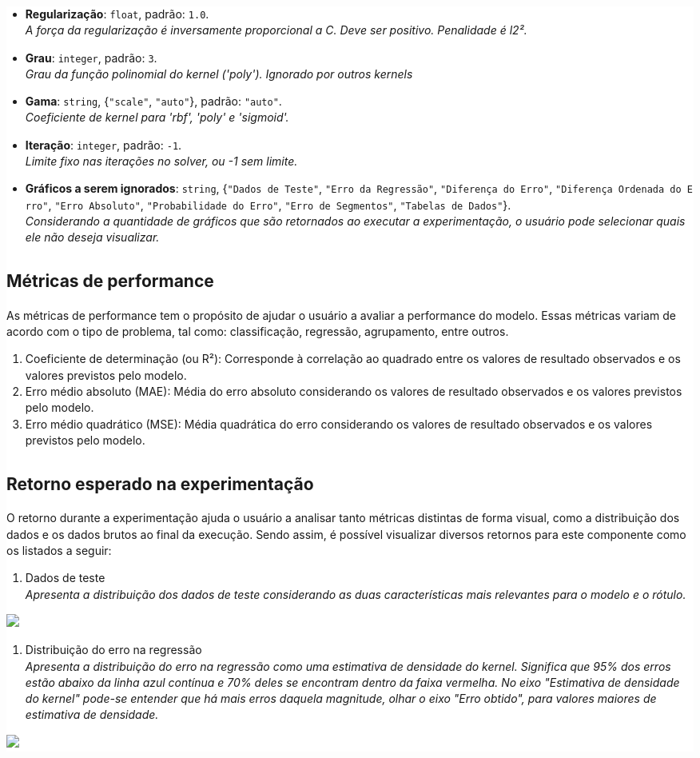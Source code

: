 
- **Regularização**: `float`, padrão: `1.0`. <br>
<em>A força da regularização é inversamente proporcional a C. Deve ser positivo. Penalidade é l2².</em>


- **Grau**: `integer`, padrão: `3`. <br>
<em>Grau da função polinomial do kernel ('poly'). Ignorado por outros kernels</em>


- **Gama**: `string`, {`"scale"`, `"auto"`}, padrão: `"auto"`. <br>
<em>Coeficiente de kernel para 'rbf', 'poly' e 'sigmoid'.</em>


- **Iteração**: `integer`, padrão: `-1`. <br>
<em>Limite fixo nas iterações no solver, ou -1 sem limite.</em>


- **Gráficos a serem ignorados**: `string`, {`"Dados de Teste"`, `"Erro da Regressão"`, `"Diferença do Erro"`, `"Diferença Ordenada do Erro"`, `"Erro Absoluto"`, `"Probabilidade do Erro"`, `"Erro de Segmentos"`, `"Tabelas de Dados"`}.<br>
<em>Considerando a quantidade de gráficos que são retornados ao executar a experimentação, o usuário pode selecionar quais ele não deseja visualizar.</em>


## Métricas de performance

As métricas de performance tem o propósito de ajudar o usuário a avaliar a performance do modelo. Essas métricas variam de acordo com o tipo de problema, tal como: classificação, regressão, agrupamento, entre outros.

1. Coeficiente de determinação (ou R²): Corresponde à correlação ao quadrado entre os valores de resultado observados e os valores previstos pelo modelo.
1. Erro médio absoluto (MAE): Média do erro absoluto considerando os valores de resultado observados e os valores previstos pelo modelo.
1. Erro médio quadrático (MSE): Média quadrática do erro considerando os valores de resultado observados e os valores previstos pelo modelo.


## Retorno esperado na experimentação

O retorno durante a experimentação ajuda o usuário a analisar tanto métricas distintas de forma visual, como a distribuição dos dados e os dados brutos ao final da execução. Sendo assim, é possível visualizar diversos retornos para este componente como os listados a seguir:

1. Dados de teste<br> <em> Apresenta a distribuição dos dados de teste considerando as duas características mais relevantes para o modelo e o rótulo.</em>
<img src="img/regression/regression_data.png" width="400">

1. Distribuição do erro na regressão<br> <em>Apresenta a distribuição do erro na regressão como uma estimativa de densidade do kernel. Significa que 95% dos erros estão abaixo da linha azul contínua e 70% deles se encontram dentro da faixa vermelha. No eixo "Estimativa de densidade do kernel" pode-se entender que há mais erros daquela magnitude, olhar o eixo "Erro obtido", para valores maiores de estimativa de densidade.</em>
<img src="img/regression/regression_error.png" width="400">
